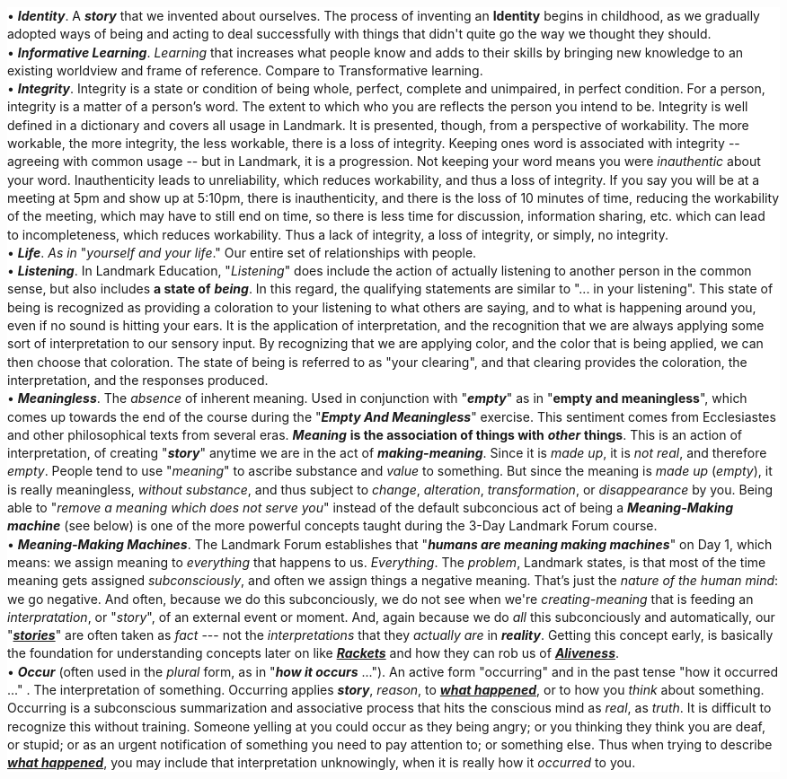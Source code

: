 • ***Identity***. A ***story*** that we invented about ourselves. The process of inventing an **Identity** begins in childhood, as we gradually adopted ways of being and acting to deal successfully with things that didn't quite go the way we thought they should. <br />
• ***Informative Learning***. *Learning* that increases what people know and adds to their skills by bringing new knowledge to an existing worldview and frame of reference. Compare to Transformative learning. <br />
• ***Integrity***. Integrity is a state or condition of being whole, perfect, complete and unimpaired, in perfect condition. For a person, integrity is a matter of a person’s word. The extent to which who you are reflects the person you intend to be.  Integrity is well defined in a dictionary and covers all usage in Landmark. It is presented, though, from a perspective of workability. The more workable, the more integrity, the less workable, there is a loss of integrity. Keeping ones word is associated with integrity -- agreeing with common usage -- but in Landmark, it is a progression. Not keeping your word means you were *inauthentic* about your word. Inauthenticity leads to unreliability, which reduces workability, and thus a loss of integrity. If you say you will be at a meeting at 5pm and show up at 5:10pm, there is inauthenticity, and there is the loss of 10 minutes of time, reducing the workability of the meeting, which may have to still end on time, so there is less time for discussion, information sharing, etc. which can lead to incompleteness, which reduces workability. Thus a lack of integrity, a loss of integrity, or simply, no integrity. <br />
<a id="life"></a>
• ***Life***.  *As in* "*yourself and your life*." Our entire set of relationships with people. <br />
<a id="listening"></a>
• ***Listening***.  In Landmark Education, "*Listening*" does include the action of actually listening to another person in the common sense, but also includes **a state of** ***being***. In this regard, the qualifying statements are similar to "... in your listening". This state of being is recognized as providing a coloration to your listening to what others are saying, and to what is happening around you, even if no sound is hitting your ears. It is the application of interpretation, and the recognition that we are always applying some sort of interpretation to our sensory input. By recognizing that we are applying color, and the color that is being applied, we can then choose that coloration. The state of being is referred to as "your clearing", and that clearing provides the coloration, the interpretation, and the responses produced. <br />
• ***Meaningless***. The *absence* of inherent meaning. Used in conjunction with "***empty***" as in "**empty and meaningless**", which comes up towards the end of the course during the "***Empty And Meaningless***" exercise. This sentiment comes from Ecclesiastes and other philosophical texts from several eras. ***Meaning*** **is the association of things with** ***other*** **things**. This is an action of interpretation, of creating "***story***" anytime we are in the act of ***making-meaning***.  Since it is *made up*, it is *not real*, and therefore *empty*. People tend to use "*meaning*" to ascribe substance and *value* to something. But since the meaning is *made up* (*empty*), it is really meaningless, *without substance*, and thus subject to *change*, *alteration*, *transformation*, or *disappearance* by you.  Being able to "*remove a meaning which does not serve you*" instead of the default subconcious act of being a ***Meaning-Making machine*** (see below) is one of the more powerful concepts taught during the 3-Day Landmark Forum course. <br />
• ***Meaning-Making Machines***. The Landmark Forum establishes that "***humans are meaning making machines***" on Day 1, which means: we assign meaning to *everything* that happens to us. ⁣*Everything*. The *problem*, Landmark states, is that most of the time meaning gets assigned *subconsciously*, and often we assign things a negative meaning. ⁣⁣That’s just the *nature of the human mind*: we go negative. ⁣And often, because we do this subconciously, we do not see when we're *creating-meaning* that is feeding an *interpratation*, or "*story*", of an external event or moment. And, again because we do *all* this subconciously and automatically, our "[***stories***](#story)" are often taken as *fact* --- not the *interpretations* that they *actually are* in ***reality***.  Getting this concept early, is basically the foundation for understanding concepts later on like [***Rackets***](#racket) and how they can rob us of [***Aliveness***](#aliveness). <br />
• ***Occur*** (often used in the *plural* form, as in "***how it occurs*** ...").  An active form "occurring" and in the past tense "how it occurred ..." . The interpretation of something. Occurring applies ***story***, *reason*, to [***what happened***](#what-happened), or to how you *think* about something. Occurring is a subconscious summarization and associative process that hits the conscious mind as *real*, as *truth*. It is difficult to recognize this without training. Someone yelling at you could occur as they being angry; or you thinking they think you are deaf, or stupid; or as an urgent notification of something you need to pay attention to; or something else. Thus when trying to describe [***what happened***](#what-happened), you may include that interpretation unknowingly, when it is really how it *occurred* to you. <br />
<a id="ontology"></a>